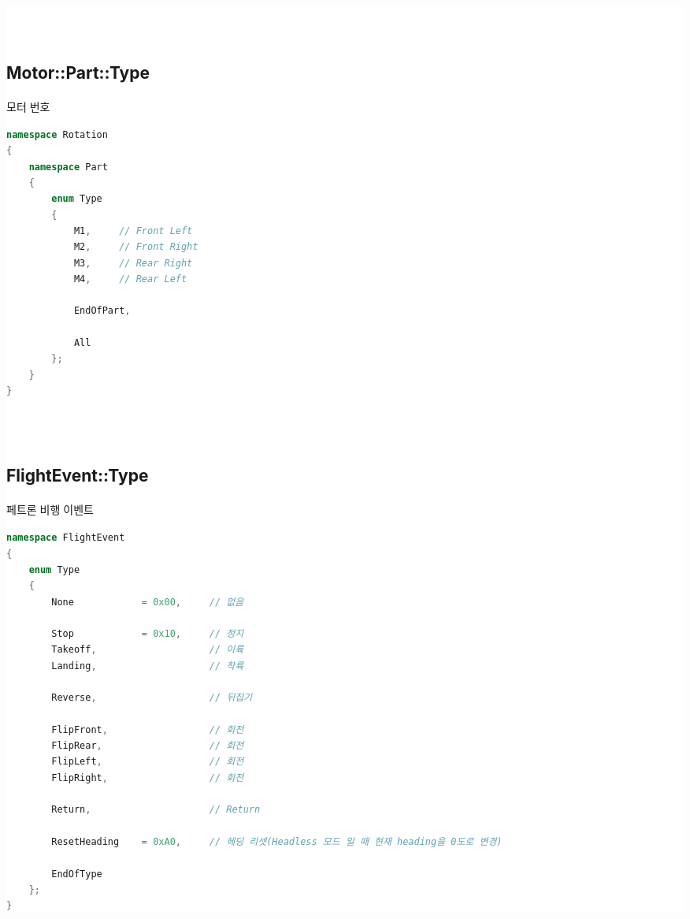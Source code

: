 
<br>
<br>


<a name="Motor_Part"></a>
## Motor::Part::Type

모터 번호

```cpp
namespace Rotation
{
    namespace Part
    {
        enum Type
        {
            M1,     // Front Left
            M2,     // Front Right
            M3,     // Rear Right
            M4,     // Rear Left

            EndOfPart,

            All
        };
    }
}
```


<br>
<br>


<a name="FlightEvent"></a>
## FlightEvent::Type

페트론 비행 이벤트

```cpp
namespace FlightEvent
{
    enum Type
    {
        None            = 0x00,     // 없음
        
        Stop            = 0x10,     // 정지
        Takeoff,                    // 이륙
        Landing,                    // 착륙
        
        Reverse,                    // 뒤집기
        
        FlipFront,                  // 회전
        FlipRear,                   // 회전
        FlipLeft,                   // 회전
        FlipRight,                  // 회전
        
        Return,                     // Return
        
        ResetHeading    = 0xA0,     // 헤딩 리셋(Headless 모드 일 때 현재 heading을 0도로 변경)
        
        EndOfType
    };
}
```
